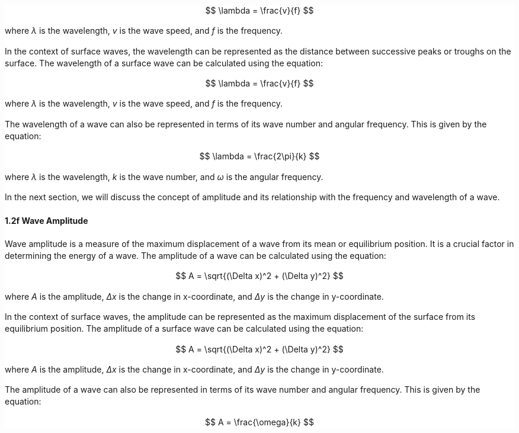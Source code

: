 $$
\lambda = \frac{v}{f}
$$

where $\lambda$ is the wavelength, $v$ is the wave speed, and $f$ is the frequency.

In the context of surface waves, the wavelength can be represented as the distance between successive peaks or troughs on the surface. The wavelength of a surface wave can be calculated using the equation:

$$
\lambda = \frac{v}{f}
$$

where $\lambda$ is the wavelength, $v$ is the wave speed, and $f$ is the frequency.

The wavelength of a wave can also be represented in terms of its wave number and angular frequency. This is given by the equation:

$$
\lambda = \frac{2\pi}{k}
$$

where $\lambda$ is the wavelength, $k$ is the wave number, and $\omega$ is the angular frequency.

In the next section, we will discuss the concept of amplitude and its relationship with the frequency and wavelength of a wave.

#### 1.2f Wave Amplitude

Wave amplitude is a measure of the maximum displacement of a wave from its mean or equilibrium position. It is a crucial factor in determining the energy of a wave. The amplitude of a wave can be calculated using the equation:

$$
A = \sqrt{(\Delta x)^2 + (\Delta y)^2}
$$

where $A$ is the amplitude, $\Delta x$ is the change in x-coordinate, and $\Delta y$ is the change in y-coordinate.

In the context of surface waves, the amplitude can be represented as the maximum displacement of the surface from its equilibrium position. The amplitude of a surface wave can be calculated using the equation:

$$
A = \sqrt{(\Delta x)^2 + (\Delta y)^2}
$$

where $A$ is the amplitude, $\Delta x$ is the change in x-coordinate, and $\Delta y$ is the change in y-coordinate.

The amplitude of a wave can also be represented in terms of its wave number and angular frequency. This is given by the equation:

$$
A = \frac{\omega}{k}
$$
